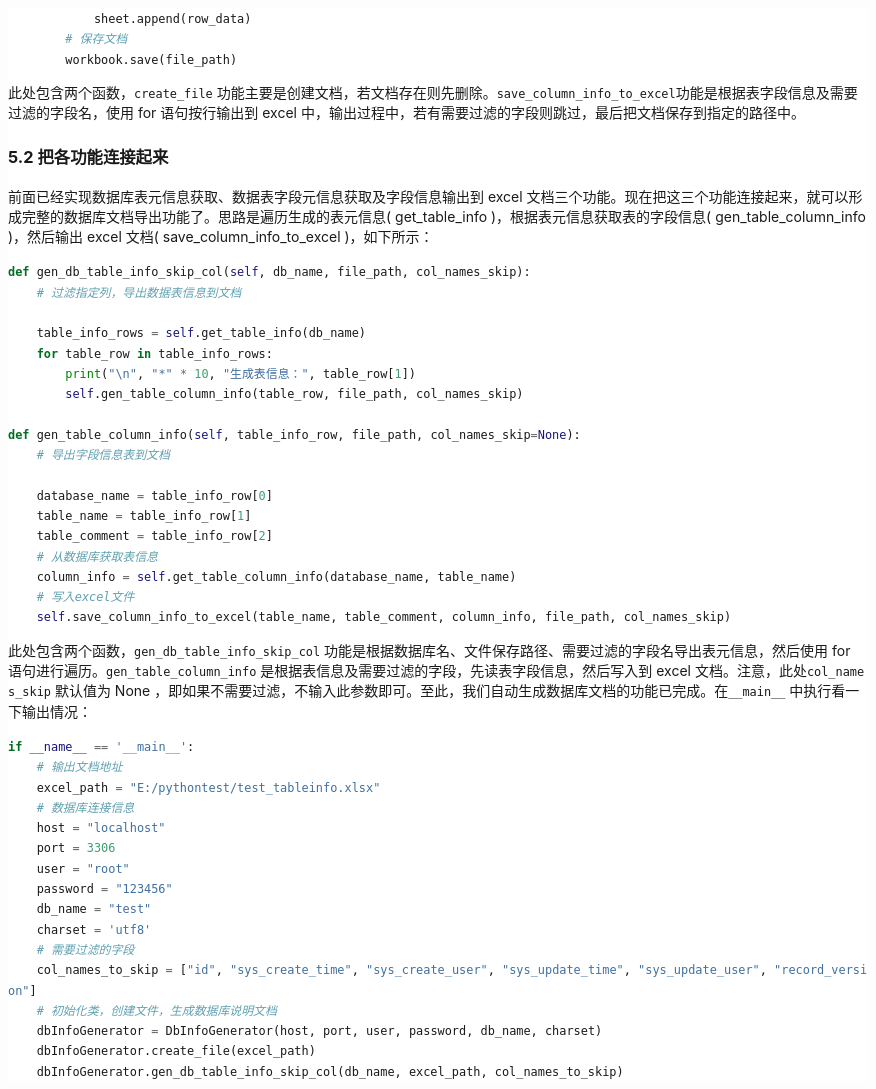 ```python
            sheet.append(row_data)
        # 保存文档
        workbook.save(file_path)
```

此处包含两个函数，`create_file` 功能主要是创建文档，若文档存在则先删除。`save_column_info_to_excel`功能是根据表字段信息及需要过滤的字段名，使用 for 语句按行输出到 excel 中，输出过程中，若有需要过滤的字段则跳过，最后把文档保存到指定的路径中。

### 5.2 把各功能连接起来

前面已经实现数据库表元信息获取、数据表字段元信息获取及字段信息输出到 excel 文档三个功能。现在把这三个功能连接起来，就可以形成完整的数据库文档导出功能了。思路是遍历生成的表元信息( get_table_info )，根据表元信息获取表的字段信息( gen_table_column_info )，然后输出 excel 文档( save_column_info_to_excel )，如下所示：

```python
def gen_db_table_info_skip_col(self, db_name, file_path, col_names_skip):
    # 过滤指定列，导出数据表信息到文档

    table_info_rows = self.get_table_info(db_name)
    for table_row in table_info_rows:
        print("\n", "*" * 10, "生成表信息：", table_row[1])
        self.gen_table_column_info(table_row, file_path, col_names_skip)

def gen_table_column_info(self, table_info_row, file_path, col_names_skip=None):
    # 导出字段信息表到文档

    database_name = table_info_row[0]
    table_name = table_info_row[1]
    table_comment = table_info_row[2]
    # 从数据库获取表信息
    column_info = self.get_table_column_info(database_name, table_name)
    # 写入excel文件
    self.save_column_info_to_excel(table_name, table_comment, column_info, file_path, col_names_skip)
```

此处包含两个函数，`gen_db_table_info_skip_col` 功能是根据数据库名、文件保存路径、需要过滤的字段名导出表元信息，然后使用 for 语句进行遍历。`gen_table_column_info` 是根据表信息及需要过滤的字段，先读表字段信息，然后写入到 excel 文档。注意，此处`col_names_skip` 默认值为 None ，即如果不需要过滤，不输入此参数即可。至此，我们自动生成数据库文档的功能已完成。在`__main__` 中执行看一下输出情况：

```python
if __name__ == '__main__':
    # 输出文档地址
    excel_path = "E:/pythontest/test_tableinfo.xlsx"
    # 数据库连接信息
    host = "localhost"
    port = 3306
    user = "root"
    password = "123456"
    db_name = "test"
    charset = 'utf8'
    # 需要过滤的字段
    col_names_to_skip = ["id", "sys_create_time", "sys_create_user", "sys_update_time", "sys_update_user", "record_version"]
	# 初始化类，创建文件，生成数据库说明文档
    dbInfoGenerator = DbInfoGenerator(host, port, user, password, db_name, charset)
    dbInfoGenerator.create_file(excel_path)
    dbInfoGenerator.gen_db_table_info_skip_col(db_name, excel_path, col_names_to_skip)
```
